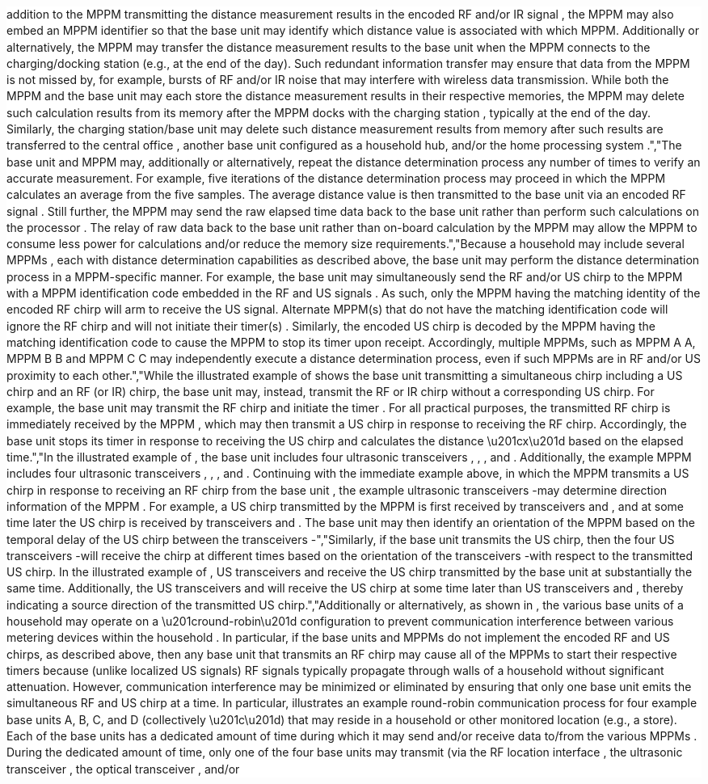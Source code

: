 addition to the MPPM  transmitting the distance measurement results in the encoded RF and\/or IR signal , the MPPM  may also embed an MPPM identifier so that the base unit  may identify which distance value is associated with which MPPM. Additionally or alternatively, the MPPM  may transfer the distance measurement results to the base unit  when the MPPM  connects to the charging\/docking station  (e.g., at the end of the day). Such redundant information transfer may ensure that data from the MPPM  is not missed by, for example, bursts of RF and\/or IR noise that may interfere with wireless data transmission. While both the MPPM  and the base unit  may each store the distance measurement results in their respective memories, the MPPM  may delete such calculation results from its memory  after the MPPM  docks with the charging station , typically at the end of the day. Similarly, the charging station\/base unit  may delete such distance measurement results from memory  after such results are transferred to the central office , another base unit  configured as a household hub, and\/or the home processing system .","The base unit  and MPPM  may, additionally or alternatively, repeat the distance determination process any number of times to verify an accurate measurement. For example, five iterations of the distance determination process may proceed in which the MPPM  calculates an average from the five samples. The average distance value is then transmitted to the base unit  via an encoded RF signal . Still further, the MPPM  may send the raw elapsed time data back to the base unit  rather than perform such calculations on the processor . The relay of raw data back to the base unit  rather than on-board calculation by the MPPM  may allow the MPPM  to consume less power for calculations and\/or reduce the memory  size requirements.","Because a household  may include several MPPMs , each with distance determination capabilities as described above, the base unit  may perform the distance determination process in a MPPM-specific manner. For example, the base unit  may simultaneously send the RF and\/or US chirp to the MPPM  with a MPPM identification code embedded in the RF and US signals . As such, only the MPPM  having the matching identity of the encoded RF chirp will arm to receive the US signal. Alternate MPPM(s) that do not have the matching identification code will ignore the RF chirp and will not initiate their timer(s) . Similarly, the encoded US chirp is decoded by the MPPM  having the matching identification code to cause the MPPM  to stop its timer  upon receipt. Accordingly, multiple MPPMs, such as MPPM A A, MPPM B B and MPPM C C may independently execute a distance determination process, even if such MPPMs are in RF and\/or US proximity to each other.","While the illustrated example of  shows the base unit  transmitting a simultaneous chirp including a US chirp and an RF (or IR) chirp, the base unit  may, instead, transmit the RF or IR chirp without a corresponding US chirp. For example, the base unit  may transmit the RF chirp and initiate the timer . For all practical purposes, the transmitted RF chirp is immediately received by the MPPM , which may then transmit a US chirp in response to receiving the RF chirp. Accordingly, the base unit  stops its timer  in response to receiving the US chirp and calculates the distance \u201cx\u201d based on the elapsed time.","In the illustrated example of , the base unit  includes four ultrasonic transceivers , , , and . Additionally, the example MPPM  includes four ultrasonic transceivers , , , and . Continuing with the immediate example above, in which the MPPM  transmits a US chirp in response to receiving an RF chirp from the base unit , the example ultrasonic transceivers -may determine direction information of the MPPM . For example, a US chirp transmitted by the MPPM  is first received by transceivers and , and at some time later the US chirp is received by transceivers and . The base unit  may then identify an orientation of the MPPM  based on the temporal delay of the US chirp between the transceivers -","Similarly, if the base unit  transmits the US chirp, then the four US transceivers -will receive the chirp at different times based on the orientation of the transceivers -with respect to the transmitted US chirp. In the illustrated example of , US transceivers and receive the US chirp transmitted by the base unit  at substantially the same time. Additionally, the US transceivers and will receive the US chirp at some time later than US transceivers and , thereby indicating a source direction of the transmitted US chirp.","Additionally or alternatively, as shown in , the various base units  of a household  may operate on a \u201cround-robin\u201d configuration to prevent communication interference between various metering devices within the household . In particular, if the base units  and MPPMs  do not implement the encoded RF and US chirps, as described above, then any base unit  that transmits an RF chirp may cause all of the MPPMs  to start their respective timers  because (unlike localized US signals) RF signals typically propagate through walls of a household  without significant attenuation. However, communication interference may be minimized or eliminated by ensuring that only one base unit  emits the simultaneous RF and US chirp at a time. In particular,  illustrates an example round-robin communication process for four example base units A, B, C, and D (collectively \u201c\u201d) that may reside in a household  or other monitored location (e.g., a store). Each of the base units has a dedicated amount of time during which it may send and\/or receive data to\/from the various MPPMs . During the dedicated amount of time, only one of the four base units may transmit (via the RF location interface , the ultrasonic transceiver , the optical transceiver , and\/or